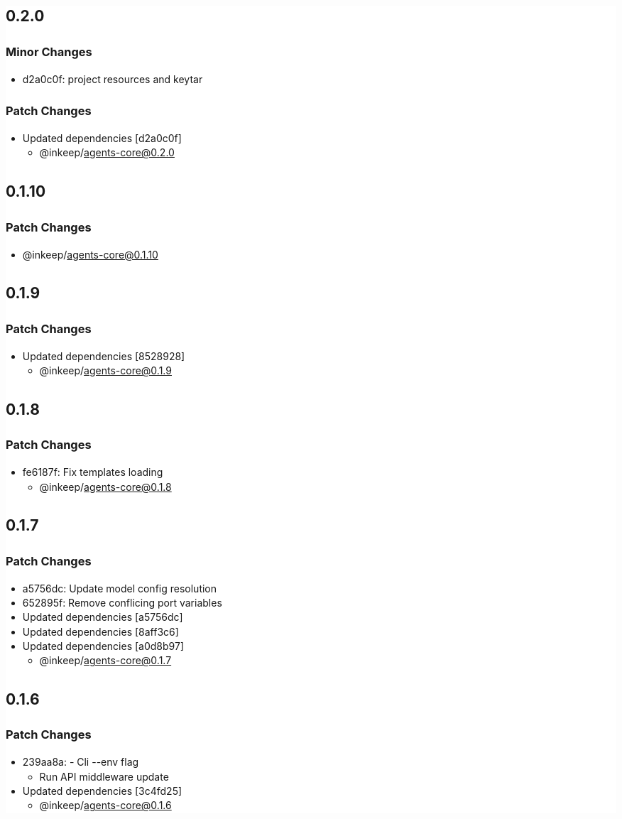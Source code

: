 ## 0.2.0

### Minor Changes

- d2a0c0f: project resources and keytar

### Patch Changes

- Updated dependencies [d2a0c0f]
  - @inkeep/agents-core@0.2.0

## 0.1.10

### Patch Changes

- @inkeep/agents-core@0.1.10

## 0.1.9

### Patch Changes

- Updated dependencies [8528928]
  - @inkeep/agents-core@0.1.9

## 0.1.8

### Patch Changes

- fe6187f: Fix templates loading
  - @inkeep/agents-core@0.1.8

## 0.1.7

### Patch Changes

- a5756dc: Update model config resolution
- 652895f: Remove conflicing port variables
- Updated dependencies [a5756dc]
- Updated dependencies [8aff3c6]
- Updated dependencies [a0d8b97]
  - @inkeep/agents-core@0.1.7

## 0.1.6

### Patch Changes

- 239aa8a: - Cli --env flag
  - Run API middleware update
- Updated dependencies [3c4fd25]
  - @inkeep/agents-core@0.1.6
